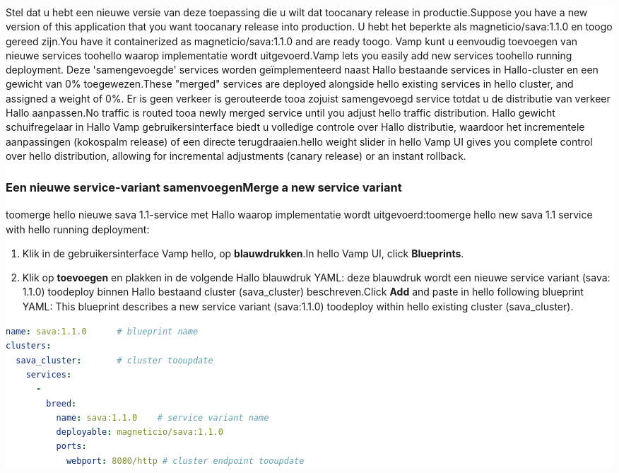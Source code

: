 <span data-ttu-id="c16b6-190">Stel dat u hebt een nieuwe versie van deze toepassing die u wilt dat toocanary release in productie.</span><span class="sxs-lookup"><span data-stu-id="c16b6-190">Suppose you have a new version of this application that you want toocanary release into production.</span></span> <span data-ttu-id="c16b6-191">U hebt het beperkte als magneticio/sava:1.1.0 en toogo gereed zijn.</span><span class="sxs-lookup"><span data-stu-id="c16b6-191">You have it containerized as magneticio/sava:1.1.0 and are ready toogo.</span></span> <span data-ttu-id="c16b6-192">Vamp kunt u eenvoudig toevoegen van nieuwe services toohello waarop implementatie wordt uitgevoerd.</span><span class="sxs-lookup"><span data-stu-id="c16b6-192">Vamp lets you easily add new services toohello running deployment.</span></span> <span data-ttu-id="c16b6-193">Deze 'samengevoegde' services worden geïmplementeerd naast Hallo bestaande services in Hallo-cluster en een gewicht van 0% toegewezen.</span><span class="sxs-lookup"><span data-stu-id="c16b6-193">These "merged" services are deployed alongside hello existing services in hello cluster, and assigned a weight of 0%.</span></span> <span data-ttu-id="c16b6-194">Er is geen verkeer is gerouteerde tooa zojuist samengevoegd service totdat u de distributie van verkeer Hallo aanpassen.</span><span class="sxs-lookup"><span data-stu-id="c16b6-194">No traffic is routed tooa newly merged service until you adjust hello traffic distribution.</span></span> <span data-ttu-id="c16b6-195">Hallo gewicht schuifregelaar in Hallo Vamp gebruikersinterface biedt u volledige controle over Hallo distributie, waardoor het incrementele aanpassingen (kokospalm release) of een directe terugdraaien.</span><span class="sxs-lookup"><span data-stu-id="c16b6-195">hello weight slider in hello Vamp UI gives you complete control over hello distribution, allowing for incremental adjustments (canary release) or an instant rollback.</span></span>

### <a name="merge-a-new-service-variant"></a><span data-ttu-id="c16b6-196">Een nieuwe service-variant samenvoegen</span><span class="sxs-lookup"><span data-stu-id="c16b6-196">Merge a new service variant</span></span>

<span data-ttu-id="c16b6-197">toomerge hello nieuwe sava 1.1-service met Hallo waarop implementatie wordt uitgevoerd:</span><span class="sxs-lookup"><span data-stu-id="c16b6-197">toomerge hello new sava 1.1 service with hello running deployment:</span></span>

1. <span data-ttu-id="c16b6-198">Klik in de gebruikersinterface Vamp hello, op **blauwdrukken**.</span><span class="sxs-lookup"><span data-stu-id="c16b6-198">In hello Vamp UI, click **Blueprints**.</span></span>

2. <span data-ttu-id="c16b6-199">Klik op **toevoegen** en plakken in de volgende Hallo blauwdruk YAML: deze blauwdruk wordt een nieuwe service variant (sava: 1.1.0) toodeploy binnen Hallo bestaand cluster (sava_cluster) beschreven.</span><span class="sxs-lookup"><span data-stu-id="c16b6-199">Click **Add** and paste in hello following blueprint YAML: This blueprint describes a new service variant (sava:1.1.0) toodeploy within hello existing cluster (sava_cluster).</span></span>

  ```YAML
  name: sava:1.1.0      # blueprint name
  clusters:
    sava_cluster:       # cluster tooupdate
      services:
        -
          breed:
            name: sava:1.1.0    # service variant name
            deployable: magneticio/sava:1.1.0    
            ports:
              webport: 8080/http # cluster endpoint tooupdate
  ```
  
